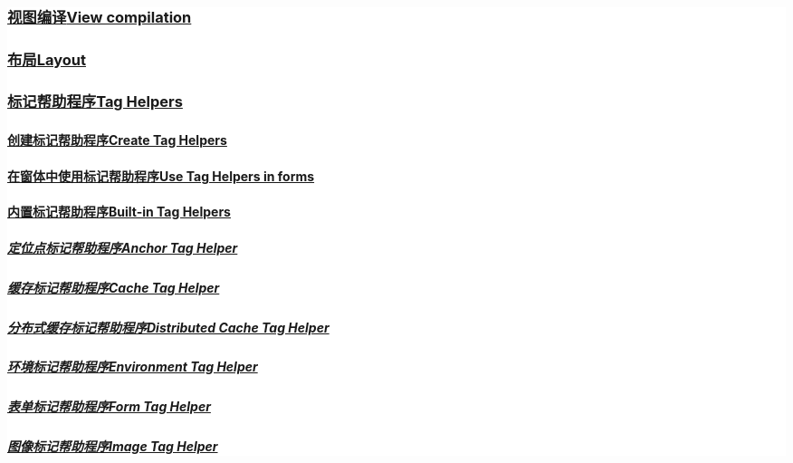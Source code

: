 ### <a name="view-compilationxrefmvcviewsview-compilation"></a>[<span data-ttu-id="d92b2-254">视图编译</span><span class="sxs-lookup"><span data-stu-id="d92b2-254">View compilation</span></span>](xref:mvc/views/view-compilation)
### <a name="layoutxrefmvcviewslayout"></a>[<span data-ttu-id="d92b2-255">布局</span><span class="sxs-lookup"><span data-stu-id="d92b2-255">Layout</span></span>](xref:mvc/views/layout)
### <a name="tag-helpersxrefmvcviewstag-helpersintro"></a>[<span data-ttu-id="d92b2-256">标记帮助程序</span><span class="sxs-lookup"><span data-stu-id="d92b2-256">Tag Helpers</span></span>](xref:mvc/views/tag-helpers/intro)
#### <a name="create-tag-helpersxrefmvcviewstag-helpersauthoring"></a>[<span data-ttu-id="d92b2-257">创建标记帮助程序</span><span class="sxs-lookup"><span data-stu-id="d92b2-257">Create Tag Helpers</span></span>](xref:mvc/views/tag-helpers/authoring)
#### <a name="use-tag-helpers-in-formsxrefmvcviewsworking-with-forms"></a>[<span data-ttu-id="d92b2-258">在窗体中使用标记帮助程序</span><span class="sxs-lookup"><span data-stu-id="d92b2-258">Use Tag Helpers in forms</span></span>](xref:mvc/views/working-with-forms)
#### <a name="built-in-tag-helpersxrefmvcviewstag-helpersbuiltin-thindex"></a>[<span data-ttu-id="d92b2-259">内置标记帮助程序</span><span class="sxs-lookup"><span data-stu-id="d92b2-259">Built-in Tag Helpers</span></span>](xref:mvc/views/tag-helpers/builtin-th/Index)
##### <a name="anchor-tag-helperxrefmvcviewstag-helpersbuiltin-thanchor-tag-helper"></a>[<span data-ttu-id="d92b2-260">定位点标记帮助程序</span><span class="sxs-lookup"><span data-stu-id="d92b2-260">Anchor Tag Helper</span></span>](xref:mvc/views/tag-helpers/builtin-th/anchor-tag-helper)
##### <a name="cache-tag-helperxrefmvcviewstag-helpersbuiltin-thcache-tag-helper"></a>[<span data-ttu-id="d92b2-261">缓存标记帮助程序</span><span class="sxs-lookup"><span data-stu-id="d92b2-261">Cache Tag Helper</span></span>](xref:mvc/views/tag-helpers/builtin-th/cache-tag-helper)
##### <a name="distributed-cache-tag-helperxrefmvcviewstag-helpersbuiltin-thdistributed-cache-tag-helper"></a>[<span data-ttu-id="d92b2-262">分布式缓存标记帮助程序</span><span class="sxs-lookup"><span data-stu-id="d92b2-262">Distributed Cache Tag Helper</span></span>](xref:mvc/views/tag-helpers/builtin-th/distributed-cache-tag-helper)
##### <a name="environment-tag-helperxrefmvcviewstag-helpersbuiltin-thenvironment-tag-helper"></a>[<span data-ttu-id="d92b2-263">环境标记帮助程序</span><span class="sxs-lookup"><span data-stu-id="d92b2-263">Environment Tag Helper</span></span>](xref:mvc/views/tag-helpers/builtin-th/environment-tag-helper)
##### <a name="form-tag-helpermvcviewsworking-with-formsmdthe-form-tag-helper"></a>[<span data-ttu-id="d92b2-264">表单标记帮助程序</span><span class="sxs-lookup"><span data-stu-id="d92b2-264">Form Tag Helper</span></span>](mvc/views/working-with-forms.md#the-form-tag-helper)
##### <a name="image-tag-helperxrefmvcviewstag-helpersbuiltin-thimage-tag-helper"></a>[<span data-ttu-id="d92b2-265">图像标记帮助程序</span><span class="sxs-lookup"><span data-stu-id="d92b2-265">Image Tag Helper</span></span>](xref:mvc/views/tag-helpers/builtin-th/image-tag-helper)